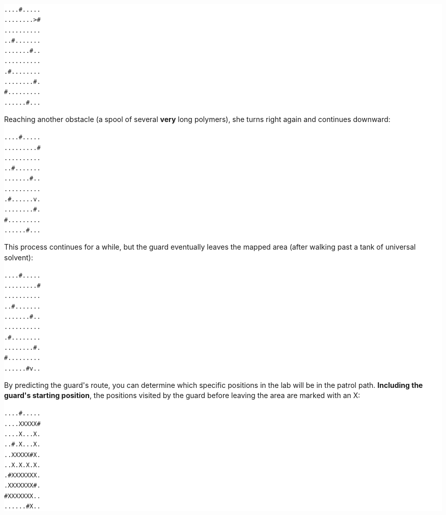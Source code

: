 ```
....#.....
........>#
..........
..#.......
.......#..
..........
.#........
........#.
#.........
......#...
```

Reaching another obstacle (a spool of several **very** long polymers), she turns right again and continues downward:

```
....#.....
.........#
..........
..#.......
.......#..
..........
.#......v.
........#.
#.........
......#...
```

This process continues for a while, but the guard eventually leaves the mapped area (after walking past a tank of universal solvent):

```
....#.....
.........#
..........
..#.......
.......#..
..........
.#........
........#.
#.........
......#v..
```

By predicting the guard's route, you can determine which specific positions in the lab will be in the patrol path. **Including the guard's starting position**, the positions visited by the guard before leaving the area are marked with an X:

```
....#.....
....XXXXX#
....X...X.
..#.X...X.
..XXXXX#X.
..X.X.X.X.
.#XXXXXXX.
.XXXXXXX#.
#XXXXXXX..
......#X..
```
